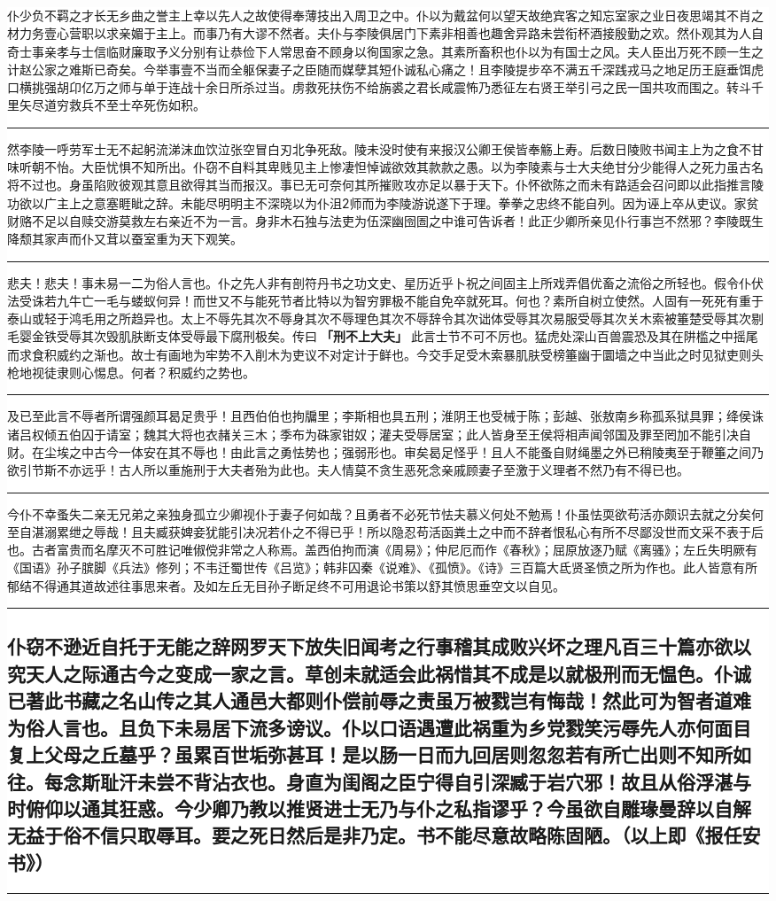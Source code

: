 ![](assets/audios/000/30.mp3)

仆少负不羁之才长无乡曲之誉主上幸以先人之故使得奉薄技出入周卫之中。仆以为戴盆何以望天故绝宾客之知忘室家之业日夜思竭其不肖之材力务壹心营职以求亲媚于主上。而事乃有大谬不然者。夫仆与李陵俱居门下素非相善也趣舍异路未尝衔杯酒接殷勤之欢。然仆观其为人自奇士事亲孝与士信临财廉取予义分别有让恭俭下人常思奋不顾身以徇国家之急。其素所畜积也仆以为有国士之风。夫人臣出万死不顾一生之计赵公家之难斯已奇矣。今举事壹不当而全躯保妻子之臣随而媒孽其短仆诚私心痛之！且李陵提步卒不满五千深践戎马之地足历王庭垂饵虎口横挑强胡卬亿万之师与单于连战十余日所杀过当。虏救死扶伤不给旃裘之君长咸震怖乃悉征左右贤王举引弓之民一国共攻而围之。转斗千里矢尽道穷救兵不至士卒死伤如积。

---

![](assets/audios/000/31.mp3)

然李陵一呼劳军士无不起躬流涕沫血饮泣张空冒白刃北争死敌。陵未没时使有来报汉公卿王侯皆奉觞上寿。后数日陵败书闻主上为之食不甘味听朝不怡。大臣忧惧不知所出。仆窃不自料其卑贱见主上惨凄怛悼诚欲效其款款之愚。以为李陵素与士大夫绝甘分少能得人之死力虽古名将不过也。身虽陷败彼观其意且欲得其当而报汉。事已无可奈何其所摧败攻亦足以暴于天下。仆怀欲陈之而未有路适会召问即以此指推言陵功欲以广主上之意塞睚眦之辞。未能尽明明主不深晓以为仆沮2师而为李陵游说遂下于理。拳拳之忠终不能自列。因为诬上卒从吏议。家贫财赂不足以自赎交游莫救左右亲近不为一言。身非木石独与法吏为伍深幽囹圄之中谁可告诉者！此正少卿所亲见仆行事岂不然邪？李陵既生降颓其家声而仆又茸以蚕室重为天下观笑。

---

![](assets/audios/000/32.mp3)

悲夫！悲夫！事未易一二为俗人言也。仆之先人非有剖符丹书之功文史、星历近乎卜祝之间固主上所戏弄倡优畜之流俗之所轻也。假令仆伏法受诛若九牛亡一毛与蝼蚁何异！而世又不与能死节者比特以为智穷罪极不能自免卒就死耳。何也？素所自树立使然。人固有一死死有重于泰山或轻于鸿毛用之所趋异也。太上不辱先其次不辱身其次不辱理色其次不辱辞令其次诎体受辱其次易服受辱其次关木索被箠楚受辱其次剔毛婴金铁受辱其次毁肌肤断支体受辱最下腐刑极矣。传曰 __「刑不上大夫」__ 此言士节不可不厉也。猛虎处深山百兽震恐及其在阱槛之中摇尾而求食积威约之渐也。故士有画地为牢势不入削木为吏议不对定计于鲜也。今交手足受木索暴肌肤受榜箠幽于圜墙之中当此之时见狱吏则头枪地视徒隶则心惕息。何者？积威约之势也。

---

![](assets/audios/000/33.mp3)

及已至此言不辱者所谓强颜耳曷足贵乎！且西伯伯也拘牖里；李斯相也具五刑；淮阴王也受械于陈；彭越、张敖南乡称孤系狱具罪；绛侯诛诸吕权倾五伯囚于请室；魏其大将也衣赭关三木；季布为硃家钳奴；灌夫受辱居室；此人皆身至王侯将相声闻邻国及罪至罔加不能引决自财。在尘埃之中古今一体安在其不辱也！由此言之勇怯势也；强弱形也。审矣曷足怪乎！且人不能蚤自财绳墨之外已稍陵夷至于鞭箠之间乃欲引节斯不亦远乎！古人所以重施刑于大夫者殆为此也。夫人情莫不贪生恶死念亲戚顾妻子至激于义理者不然乃有不得已也。

---

![](assets/audios/000/34.mp3)

今仆不幸蚤失二亲无兄弟之亲独身孤立少卿视仆于妻子何如哉？且勇者不必死节怯夫慕义何处不勉焉！仆虽怯耎欲苟活亦颇识去就之分矣何至自湛溺累绁之辱哉！且夫臧获婢妾犹能引决况若仆之不得已乎！所以隐忍苟活函粪土之中而不辞者恨私心有所不尽鄙没世而文采不表于后也。古者富贵而名摩灭不可胜记唯俶傥非常之人称焉。盖西伯拘而演《周易》；仲尼厄而作《春秋》；屈原放逐乃赋《离骚》；左丘失明厥有《国语》孙子膑脚《兵法》修列；不韦迁蜀世传《吕览》；韩非囚秦《说难》、《孤愤》。《诗》三百篇大氐贤圣愤之所为作也。此人皆意有所郁结不得通其道故述往事思来者。及如左丘无目孙子断足终不可用退论书策以舒其愤思垂空文以自见。

---

## 仆窃不逊近自托于无能之辞网罗天下放失旧闻考之行事稽其成败兴坏之理凡百三十篇亦欲以究天人之际通古今之变成一家之言。草创未就适会此祸惜其不成是以就极刑而无愠色。仆诚已著此书藏之名山传之其人通邑大都则仆偿前辱之责虽万被戮岂有悔哉！然此可为智者道难为俗人言也。且负下未易居下流多谤议。仆以口语遇遭此祸重为乡党戮笑污辱先人亦何面目复上父母之丘墓乎？虽累百世垢弥甚耳！是以肠一日而九回居则忽忽若有所亡出则不知所如往。每念斯耻汗未尝不背沾衣也。身直为闺阁之臣宁得自引深臧于岩穴邪！故且从俗浮湛与时俯仰以通其狂惑。今少卿乃教以推贤进士无乃与仆之私指谬乎？今虽欲自雕瑑曼辞以自解无益于俗不信只取辱耳。要之死日然后是非乃定。书不能尽意故略陈固陋。（以上即《报任安书》）

---

![](assets/audios/000/36.mp3)
